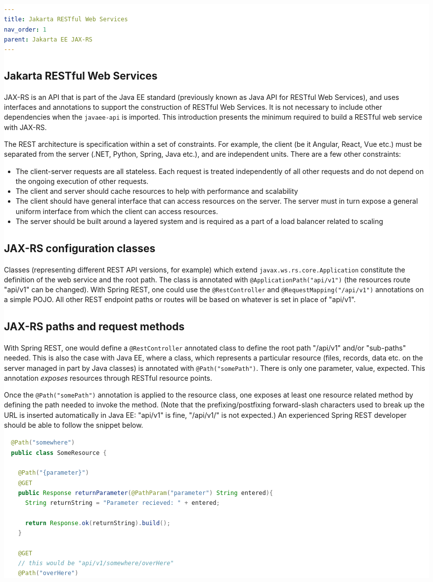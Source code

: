 ```yaml
---
title: Jakarta RESTful Web Services
nav_order: 1
parent: Jakarta EE JAX-RS
---
```


## Jakarta RESTful Web Services

JAX-RS is an API that is part of the Java EE standard (previously known as Java API for RESTful Web Services), and uses interfaces and annotations to support the construction of RESTful Web Services. It is not necessary to include other dependencies when the ```javaee-api``` is imported. This introduction presents the minimum required to build a RESTful web service with JAX-RS.

The REST architecture is specification within a set of constraints. For example, the client (be it Angular, React, Vue etc.) must be separated from the server (.NET, Python, Spring, Java etc.), and are independent units. There are a few other constraints:

- The client-server requests are all stateless. Each request is treated independently of all other requests and do not depend on the ongoing execution of other requests.
- The client and server should cache resources to help with performance and scalability
- The client should have general interface that can access resources on the server. The server must in turn expose a general uniform interface from which the client can access resources.
- The server should be built around a layered system and is required as a part of a load balancer related to scaling

## JAX-RS configuration classes

Classes (representing different REST API versions, for example) which extend ```javax.ws.rs.core.Application``` constitute the definition of the web service and the root path. The class is annotated with ```@ApplicationPath("api/v1")``` (the resources route "api/v1" can be changed). With Spring REST, one could use the ```@RestController``` and ```@RequestMapping("/api/v1")``` annotations on a simple POJO. All other REST endpoint paths or routes will be based on whatever is set in place of "api/v1".

## JAX-RS paths and request methods

With Spring REST, one would define a ```@RestController``` annotated class to define the root path "/api/v1" and/or "sub-paths" needed. This is also the case with Java EE, where a class, which represents a particular resource (files, records, data etc. on the server managed in part by Java classes) is annotated with ```@Path("somePath")```. There is only one parameter, value, expected. This annotation _exposes_ resources through RESTful resource points.

Once the ```@Path("somePath")``` annotation is applied to the resource class, one exposes at least one resource related method by defining the path needed to invoke the method. (Note that the prefixing/postfixing forward-slash characters used to break up the URL is inserted automatically in Java EE: "api/v1" is fine, "/api/v1/" is not expected.) An experienced Spring REST developer should be able to follow the snippet below.

```java
  @Path("somewhere")
  public class SomeResource {

    @Path("{parameter}")
    @GET
    public Response returnParameter(@PathParam("parameter") String entered){
      String returnString = "Parameter recieved: " + entered;

      return Response.ok(returnString).build();
    }

    @GET
    // this would be "api/v1/somewhere/overHere"
    @Path("overHere")
```